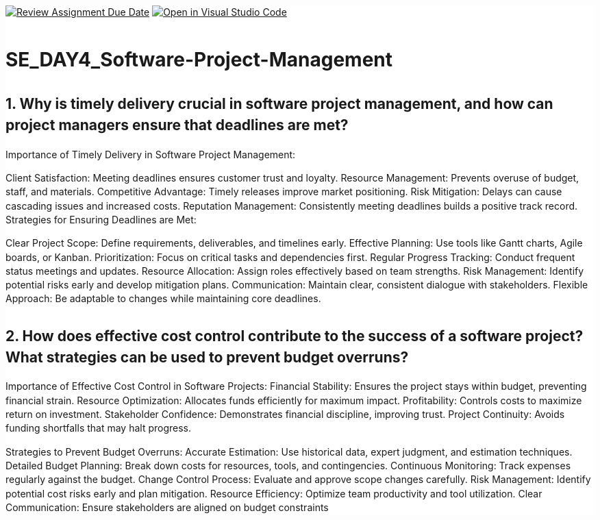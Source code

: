 [![Review Assignment Due Date](https://classroom.github.com/assets/deadline-readme-button-22041afd0340ce965d47ae6ef1cefeee28c7c493a6346c4f15d667ab976d596c.svg)](https://classroom.github.com/a/9pw6JKcu)
[![Open in Visual Studio Code](https://classroom.github.com/assets/open-in-vscode-2e0aaae1b6195c2367325f4f02e2d04e9abb55f0b24a779b69b11b9e10269abc.svg)](https://classroom.github.com/online_ide?assignment_repo_id=18599716&assignment_repo_type=AssignmentRepo)
# SE_DAY4_Software-Project-Management
## 1. Why is timely delivery crucial in software project management, and how can project managers ensure that deadlines are met?

Importance of Timely Delivery in Software Project Management:

Client Satisfaction: Meeting deadlines ensures customer trust and loyalty.
Resource Management: Prevents overuse of budget, staff, and materials.
Competitive Advantage: Timely releases improve market positioning.
Risk Mitigation: Delays can cause cascading issues and increased costs.
Reputation Management: Consistently meeting deadlines builds a positive track record.
Strategies for Ensuring Deadlines are Met:

Clear Project Scope: Define requirements, deliverables, and timelines early.
Effective Planning: Use tools like Gantt charts, Agile boards, or Kanban.
Prioritization: Focus on critical tasks and dependencies first.
Regular Progress Tracking: Conduct frequent status meetings and updates.
Resource Allocation: Assign roles effectively based on team strengths.
Risk Management: Identify potential risks early and develop mitigation plans.
Communication: Maintain clear, consistent dialogue with stakeholders.
Flexible Approach: Be adaptable to changes while maintaining core deadlines.










## 2. How does effective cost control contribute to the success of a software project? What strategies can be used to prevent budget overruns?

Importance of Effective Cost Control in Software Projects:
Financial Stability: Ensures the project stays within budget, preventing financial strain.
Resource Optimization: Allocates funds efficiently for maximum impact.
Profitability: Controls costs to maximize return on investment.
Stakeholder Confidence: Demonstrates financial discipline, improving trust.
Project Continuity: Avoids funding shortfalls that may halt progress.

Strategies to Prevent Budget Overruns:
Accurate Estimation: Use historical data, expert judgment, and estimation techniques.
Detailed Budget Planning: Break down costs for resources, tools, and contingencies.
Continuous Monitoring: Track expenses regularly against the budget.
Change Control Process: Evaluate and approve scope changes carefully.
Risk Management: Identify potential cost risks early and plan mitigation.
Resource Efficiency: Optimize team productivity and tool utilization.
Clear Communication: Ensure stakeholders are aligned on budget constraints
